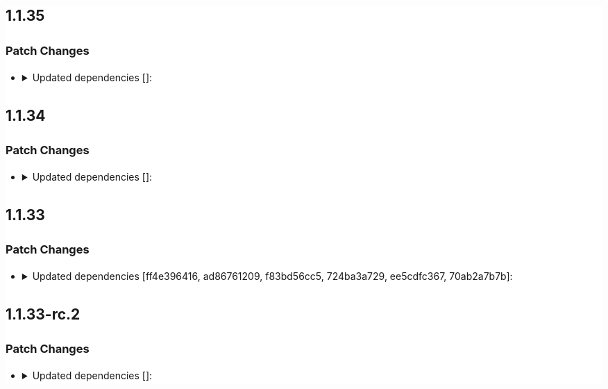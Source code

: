 ## 1.1.35

### Patch Changes

- <details><summary>Updated dependencies []:</summary></details>

## 1.1.34

### Patch Changes

- <details><summary>Updated dependencies []:</summary></details>

## 1.1.33

### Patch Changes

- <details><summary>Updated dependencies [ff4e396416, ad86761209, f83bd56cc5, 724ba3a729, ee5cdfc367, 70ab2a7b7b]:</summary></details>

## 1.1.33-rc.2

### Patch Changes

- <details><summary>Updated dependencies []:</summary></details>
